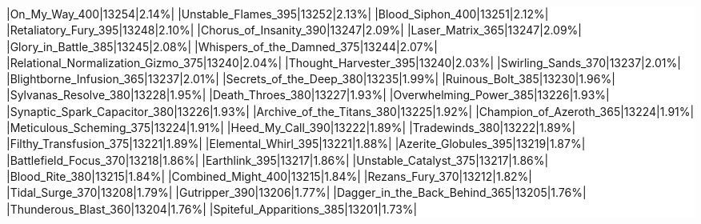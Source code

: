 |On_My_Way_400|13254|2.14%|
|Unstable_Flames_395|13252|2.13%|
|Blood_Siphon_400|13251|2.12%|
|Retaliatory_Fury_395|13248|2.10%|
|Chorus_of_Insanity_390|13247|2.09%|
|Laser_Matrix_365|13247|2.09%|
|Glory_in_Battle_385|13245|2.08%|
|Whispers_of_the_Damned_375|13244|2.07%|
|Relational_Normalization_Gizmo_375|13240|2.04%|
|Thought_Harvester_395|13240|2.03%|
|Swirling_Sands_370|13237|2.01%|
|Blightborne_Infusion_365|13237|2.01%|
|Secrets_of_the_Deep_380|13235|1.99%|
|Ruinous_Bolt_385|13230|1.96%|
|Sylvanas_Resolve_380|13228|1.95%|
|Death_Throes_380|13227|1.93%|
|Overwhelming_Power_385|13226|1.93%|
|Synaptic_Spark_Capacitor_380|13226|1.93%|
|Archive_of_the_Titans_380|13225|1.92%|
|Champion_of_Azeroth_365|13224|1.91%|
|Meticulous_Scheming_375|13224|1.91%|
|Heed_My_Call_390|13222|1.89%|
|Tradewinds_380|13222|1.89%|
|Filthy_Transfusion_375|13221|1.89%|
|Elemental_Whirl_395|13221|1.88%|
|Azerite_Globules_395|13219|1.87%|
|Battlefield_Focus_370|13218|1.86%|
|Earthlink_395|13217|1.86%|
|Unstable_Catalyst_375|13217|1.86%|
|Blood_Rite_380|13215|1.84%|
|Combined_Might_400|13215|1.84%|
|Rezans_Fury_370|13212|1.82%|
|Tidal_Surge_370|13208|1.79%|
|Gutripper_390|13206|1.77%|
|Dagger_in_the_Back_Behind_365|13205|1.76%|
|Thunderous_Blast_360|13204|1.76%|
|Spiteful_Apparitions_385|13201|1.73%|